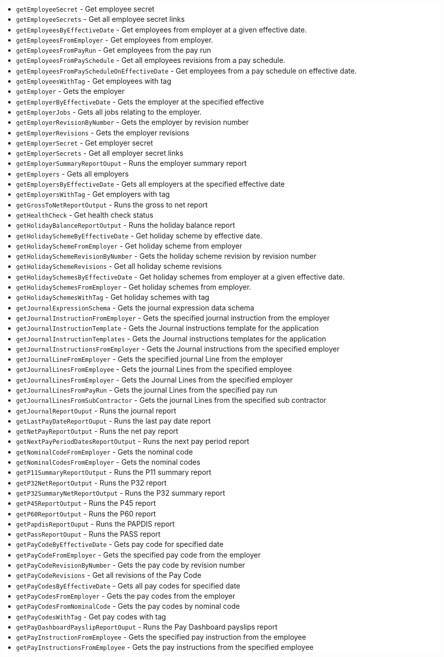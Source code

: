 * `getEmployeeSecret` - Get employee secret
* `getEmployeeSecrets` - Get all employee secret links
* `getEmployeesByEffectiveDate` - Get employees from employer at a given effective date.
* `getEmployeesFromEmployer` - Get employees from employer.
* `getEmployeesFromPayRun` - Get employees from the pay run
* `getEmployeesFromPaySchedule` - Get all employees revisions from a pay schedule.
* `getEmployeesFromPayScheduleOnEffectiveDate` - Get employees from a pay schedule on effective date.
* `getEmployeesWithTag` - Get employees with tag
* `getEmployer` - Gets the employer
* `getEmployerByEffectiveDate` - Gets the employer at the specified effective
* `getEmployerJobs` - Gets all jobs relating to the employer.
* `getEmployerRevisionByNumber` - Gets the employer by revision number
* `getEmployerRevisions` - Gets the employer revisions
* `getEmployerSecret` - Get employer secret
* `getEmployerSecrets` - Get all employer secret links
* `getEmployerSummaryReportOuput` - Runs the employer summary report
* `getEmployers` - Gets all employers
* `getEmployersByEffectiveDate` - Gets all employers at the specified effective date
* `getEmployersWithTag` - Get employers with tag
* `getGrossToNetReportOutput` - Runs the gross to net report
* `getHealthCheck` - Get health check status
* `getHolidayBalanceReportOutput` - Runs the holiday balance report
* `getHolidaySchemeByEffectiveDate` - Get holiday scheme by effective date.
* `getHolidaySchemeFromEmployer` - Get holiday scheme from employer
* `getHolidaySchemeRevisionByNumber` - Gets the holiday scheme revision by revision number
* `getHolidaySchemeRevisions` - Get all holiday scheme revisions
* `getHolidaySchemesByEffectiveDate` - Get holiday schemes from employer at a given effective date.
* `getHolidaySchemesFromEmployer` - Get holiday schemes from employer.
* `getHolidaySchemesWithTag` - Get holiday schemes with tag
* `getJournalExpressionSchema` - Gets the journal expression data schema
* `getJournalInstructionFromEmployer` - Gets the specified journal instruction from the employer
* `getJournalInstructionTemplate` - Gets the Journal instructions template for the application
* `getJournalInstructionTemplates` - Gets the Journal instructions templates for the application
* `getJournalInstructionsFromEmployer` - Gets the Journal instructions from the specified employer
* `getJournalLineFromEmployer` - Gets the specified journal Line from the employer
* `getJournalLinesFromEmployee` - Gets the journal Lines from the specified employee
* `getJournalLinesFromEmployer` - Gets the Journal Lines from the specified employer
* `getJournalLinesFromPayRun` - Gets the journal Lines from the specified pay run
* `getJournalLinesFromSubContractor` - Gets the journal Lines from the specified sub contractor
* `getJournalReportOuput` - Runs the journal report
* `getLastPayDateReportOuput` - Runs the last pay date report
* `getNetPayReportOutput` - Runs the net pay report
* `getNextPayPeriodDatesReportOutput` - Runs the next pay period report
* `getNominalCodeFromEmployer` - Gets the nominal code
* `getNominalCodesFromEmployer` - Gets the nominal codes
* `getP11SummaryReportOutput` - Runs the P11 summary report
* `getP32NetReportOutput` - Runs the P32 report
* `getP32SummaryNetReportOutput` - Runs the P32 summary report
* `getP45ReportOutput` - Runs the P45 report
* `getP60ReportOutput` - Runs the P60 report
* `getPapdisReportOuput` - Runs the PAPDIS report
* `getPassReportOuput` - Runs the PASS report
* `getPayCodeByEffectiveDate` - Gets pay code for specified date
* `getPayCodeFromEmployer` - Gets the specified pay code from the employer
* `getPayCodeRevisionByNumber` - Gets the pay code by revision number
* `getPayCodeRevisions` - Get all revisions of the Pay Code
* `getPayCodesByEffectiveDate` - Gets all pay codes for specified date
* `getPayCodesFromEmployer` - Gets the pay codes from the employer
* `getPayCodesFromNominalCode` - Gets the pay codes by nominal code
* `getPayCodesWithTag` - Get pay codes with tag
* `getPayDashboardPayslipReportOuput` - Runs the Pay Dashboard payslips report
* `getPayInstructionFromEmployee` - Gets the specified pay instruction from the employee
* `getPayInstructionsFromEmployee` - Gets the pay instructions from the specified employee
